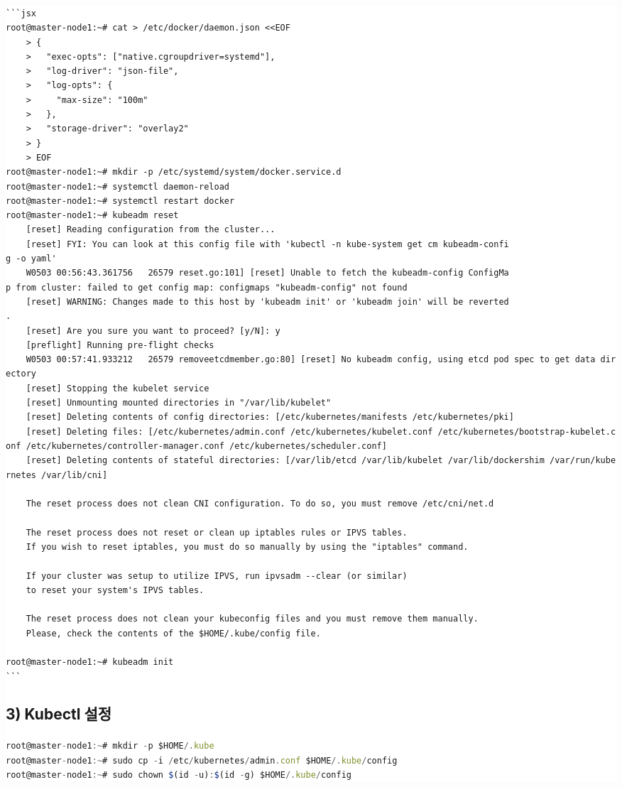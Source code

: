     ```jsx
    root@master-node1:~# cat > /etc/docker/daemon.json <<EOF
    	> {
    	>   "exec-opts": ["native.cgroupdriver=systemd"],
    	>   "log-driver": "json-file",
    	>   "log-opts": {
    	>     "max-size": "100m"
    	>   },
    	>   "storage-driver": "overlay2"
    	> }
    	> EOF
    root@master-node1:~# mkdir -p /etc/systemd/system/docker.service.d
    root@master-node1:~# systemctl daemon-reload
    root@master-node1:~# systemctl restart docker
    root@master-node1:~# kubeadm reset
    	[reset] Reading configuration from the cluster...
    	[reset] FYI: You can look at this config file with 'kubectl -n kube-system get cm kubeadm-confi                      g -o yaml'
    	W0503 00:56:43.361756   26579 reset.go:101] [reset] Unable to fetch the kubeadm-config ConfigMa                      p from cluster: failed to get config map: configmaps "kubeadm-config" not found
    	[reset] WARNING: Changes made to this host by 'kubeadm init' or 'kubeadm join' will be reverted                      .
    	[reset] Are you sure you want to proceed? [y/N]: y
    	[preflight] Running pre-flight checks
    	W0503 00:57:41.933212   26579 removeetcdmember.go:80] [reset] No kubeadm config, using etcd pod spec to get data directory
    	[reset] Stopping the kubelet service
    	[reset] Unmounting mounted directories in "/var/lib/kubelet"
    	[reset] Deleting contents of config directories: [/etc/kubernetes/manifests /etc/kubernetes/pki]
    	[reset] Deleting files: [/etc/kubernetes/admin.conf /etc/kubernetes/kubelet.conf /etc/kubernetes/bootstrap-kubelet.conf /etc/kubernetes/controller-manager.conf /etc/kubernetes/scheduler.conf]
    	[reset] Deleting contents of stateful directories: [/var/lib/etcd /var/lib/kubelet /var/lib/dockershim /var/run/kubernetes /var/lib/cni]
    
    	The reset process does not clean CNI configuration. To do so, you must remove /etc/cni/net.d
    	
    	The reset process does not reset or clean up iptables rules or IPVS tables.
    	If you wish to reset iptables, you must do so manually by using the "iptables" command.
    	
    	If your cluster was setup to utilize IPVS, run ipvsadm --clear (or similar)
    	to reset your system's IPVS tables.
    	
    	The reset process does not clean your kubeconfig files and you must remove them manually.
    	Please, check the contents of the $HOME/.kube/config file.
    
    root@master-node1:~# kubeadm init
    ```
    

## 3) Kubectl 설정

```jsx
root@master-node1:~# mkdir -p $HOME/.kube
root@master-node1:~# sudo cp -i /etc/kubernetes/admin.conf $HOME/.kube/config
root@master-node1:~# sudo chown $(id -u):$(id -g) $HOME/.kube/config
```
